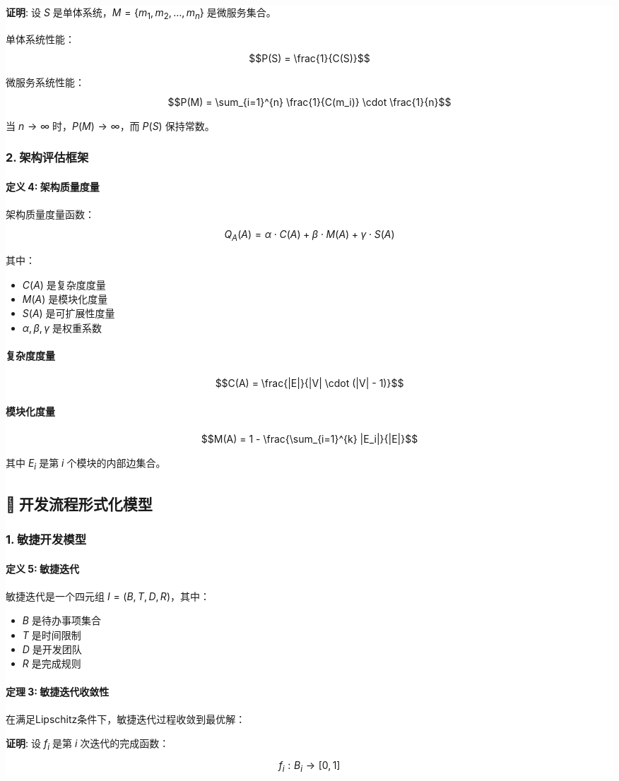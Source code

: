 **证明**:
设 $S$ 是单体系统，$M = \{m_1, m_2, \ldots, m_n\}$ 是微服务集合。

单体系统性能：
$$P(S) = \frac{1}{C(S)}$$

微服务系统性能：
$$P(M) = \sum_{i=1}^{n} \frac{1}{C(m_i)} \cdot \frac{1}{n}$$

当 $n \rightarrow \infty$ 时，$P(M) \rightarrow \infty$，而 $P(S)$ 保持常数。

### 2. 架构评估框架

#### 定义 4: 架构质量度量

架构质量度量函数：
$$Q_A(A) = \alpha \cdot C(A) + \beta \cdot M(A) + \gamma \cdot S(A)$$

其中：

- $C(A)$ 是复杂度度量
- $M(A)$ 是模块化度量
- $S(A)$ 是可扩展性度量
- $\alpha, \beta, \gamma$ 是权重系数

#### 复杂度度量

$$C(A) = \frac{|E|}{|V| \cdot (|V| - 1)}$$

#### 模块化度量

$$M(A) = 1 - \frac{\sum_{i=1}^{k} |E_i|}{|E|}$$

其中 $E_i$ 是第 $i$ 个模块的内部边集合。

## 🔄 开发流程形式化模型

### 1. 敏捷开发模型

#### 定义 5: 敏捷迭代

敏捷迭代是一个四元组 $I = (B, T, D, R)$，其中：

- $B$ 是待办事项集合
- $T$ 是时间限制
- $D$ 是开发团队
- $R$ 是完成规则

#### 定理 3: 敏捷迭代收敛性

在满足Lipschitz条件下，敏捷迭代过程收敛到最优解：

**证明**:
设 $f_i$ 是第 $i$ 次迭代的完成函数：
$$f_i: B_i \rightarrow [0,1]$$
